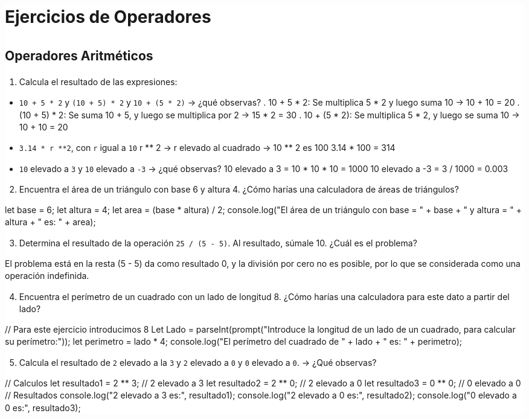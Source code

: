 # Ejercicios de Operadores

## Operadores Aritméticos

1. Calcula el resultado de las expresiones:
- `10 + 5 * 2` y `(10 + 5) * 2` y `10 + (5 * 2)` -> ¿qué observas?
   . 10 + 5 * 2:
        Se multiplica 5 * 2 y luego suma 10 -> 10 + 10 = 20
   . (10 + 5) * 2:
        Se suma 10 + 5, y luego se multiplica por 2 -> 15 * 2 = 30
   . 10 + (5 * 2):
        Se multiplica 5 * 2, y luego se suma 10 -> 10 + 10 = 20

- `3.14 * r **2`, con `r` igual a `10`
    r ** 2 -> r elevado al cuadrado -> 10 ** 2 es 100
    3.14 * 100 = 314

- `10` elevado a `3` y `10` elevado a `-3` -> ¿qué observas?
    10 elevado a 3 = 10 * 10 * 10 = 1000
    10 elevado a -3 = 3 / 1000 = 0.003

2. Encuentra el área de un triángulo con base 6 y altura 4. ¿Cómo harías una calculadora de áreas de triángulos?

let base = 6;
let altura = 4;
let area = (base * altura) / 2;
console.log("El área de un triángulo con base = " + base + " y altura = " + altura + " es: " + area);

3. Determina el resultado de la operación `25 / (5 - 5)`. Al resultado, súmale 10. ¿Cuál es el problema?

El problema está en la resta (5 - 5) da como resultado 0, y la división por cero no es posible, por lo que se considerada como una operación indefinida.

4. Encuentra el perímetro de un cuadrado con un lado de longitud 8. ¿Cómo harías una calculadora para este dato a partir del lado?

// Para este ejercicio introducimos 8
Let Lado = parseInt(prompt("Introduce la longitud de un lado de un cuadrado, para calcular su perímetro:")); 
let perimetro = lado * 4;
console.log("El perímetro del cuadrado de " + lado + " es: " + perimetro);

5. Calcula el resultado de `2` elevado a la `3` y `2` elevado a `0` y `0` elevado a `0`. -> ¿Qué observas?

// Calculos
let resultado1 = 2 ** 3; // 2 elevado a 3
let resultado2 = 2 ** 0; // 2 elevado a 0
let resultado3 = 0 ** 0; // 0 elevado a 0
// Resultados
console.log("2 elevado a 3 es:", resultado1);
console.log("2 elevado a 0 es:", resultado2);
console.log("0 elevado a 0 es:", resultado3);
